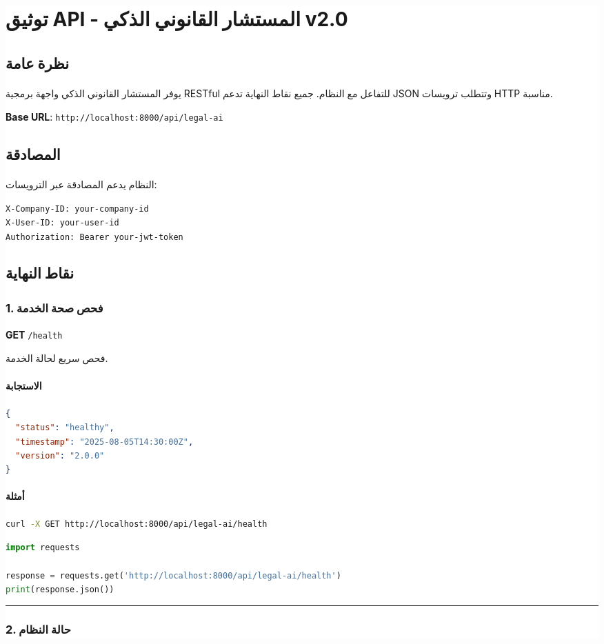 # توثيق API - المستشار القانوني الذكي v2.0

## نظرة عامة

يوفر المستشار القانوني الذكي واجهة برمجية RESTful للتفاعل مع النظام. جميع نقاط النهاية تدعم JSON وتتطلب ترويسات HTTP مناسبة.

**Base URL**: `http://localhost:8000/api/legal-ai`

## المصادقة

النظام يدعم المصادقة عبر الترويسات:

```http
X-Company-ID: your-company-id
X-User-ID: your-user-id
Authorization: Bearer your-jwt-token
```

## نقاط النهاية

### 1. فحص صحة الخدمة

**GET** `/health`

فحص سريع لحالة الخدمة.

#### الاستجابة

```json
{
  "status": "healthy",
  "timestamp": "2025-08-05T14:30:00Z",
  "version": "2.0.0"
}
```

#### أمثلة

```bash
curl -X GET http://localhost:8000/api/legal-ai/health
```

```python
import requests

response = requests.get('http://localhost:8000/api/legal-ai/health')
print(response.json())
```

---

### 2. حالة النظام
